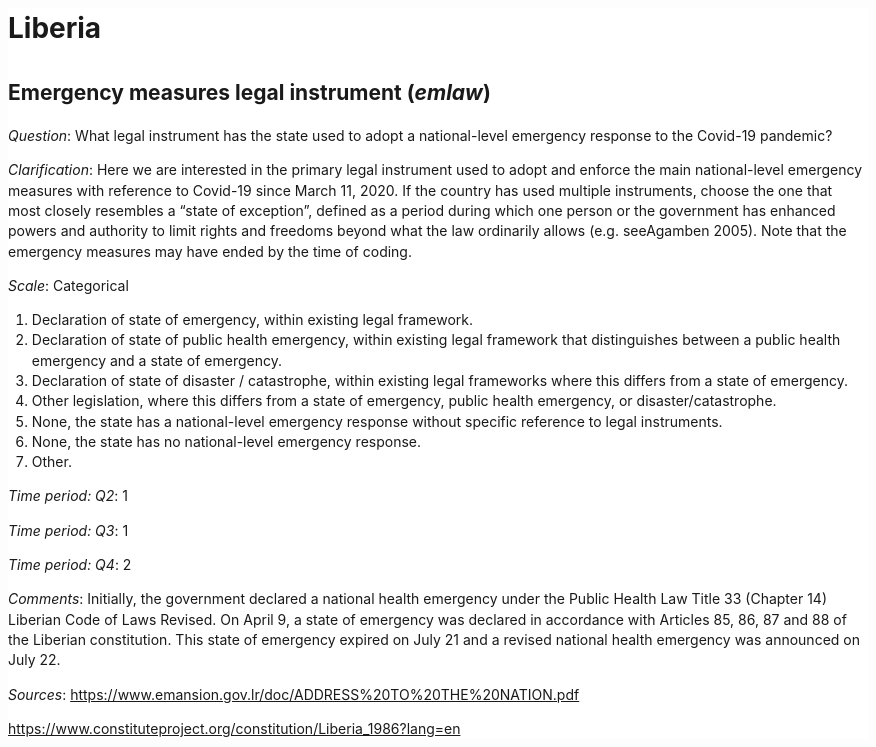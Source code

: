 # Liberia 





## Emergency measures legal instrument (*emlaw*) 

*Question*: What legal instrument has the state used to adopt a national-level emergency response to the Covid-19 pandemic?

 

*Clarification*: Here we are interested in the primary legal instrument used to adopt and enforce  the  main  national-level  emergency  measures  with  reference  to  Covid-19  since March 11, 2020.  If the country has used multiple instruments, choose the one that most closely resembles a “state of exception”, defined as a period during which one person or the government has enhanced powers and authority to limit rights and freedoms beyond what the law ordinarily allows (e.g.  seeAgamben 2005).  Note that the emergency measures may have ended by the time of coding.

 

*Scale*: Categorical 

 1. Declaration of state of emergency, within existing legal framework. 
 2. Declaration of state of public health emergency, within existing legal framework that distinguishes between a public health emergency and a state of emergency. 
 3. Declaration of state of disaster / catastrophe, within existing legal frameworks where this differs from a state of emergency. 
 4. Other legislation, where this differs from a state of emergency, public health emergency, or disaster/catastrophe. 
 5. None, the state has a national-level emergency response without specific reference to legal instruments. 
 6. None, the state has no national-level emergency response. 
 7. Other.

 
*Time period: Q2*: 1

 
*Time period: Q3*: 1

 
*Time period: Q4*: 2

 

*Comments*:
 Initially, the government declared a national health emergency under the Public Health Law Title 33 (Chapter 14) Liberian Code of Laws Revised. On April 9, a state of emergency was declared in accordance with Articles 85, 86, 87 and 88 of the Liberian constitution. This state of emergency expired on July 21 and a revised national health emergency was announced on July 22. 

*Sources*:
 https://www.emansion.gov.lr/doc/ADDRESS%20TO%20THE%20NATION.pdf



https://www.constituteproject.org/constitution/Liberia_1986?lang=en

